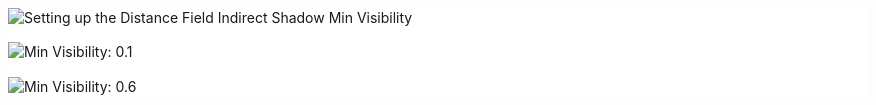 ![Setting up the Distance Field Indirect Shadow Min Visibility](https://d1iv7db44yhgxn.cloudfront.net/documentation/images/93ae1b18-5407-4ab6-baf6-9e055b7ecf54/31-mdf-properties-dfis-min-visibility.png)

![Min Visibility: 0.1](https://d1iv7db44yhgxn.cloudfront.net/documentation/images/45cec879-53d6-4323-9132-d9eb4ca40da4/32-mdf-properties-dfis-min-visibility-1.png)

![Min Visibility: 0.6](https://d1iv7db44yhgxn.cloudfront.net/documentation/images/a0b0452d-0f53-4416-9273-27c1261ded22/33-mdf-properties-dfis-min-visibility-2.png)